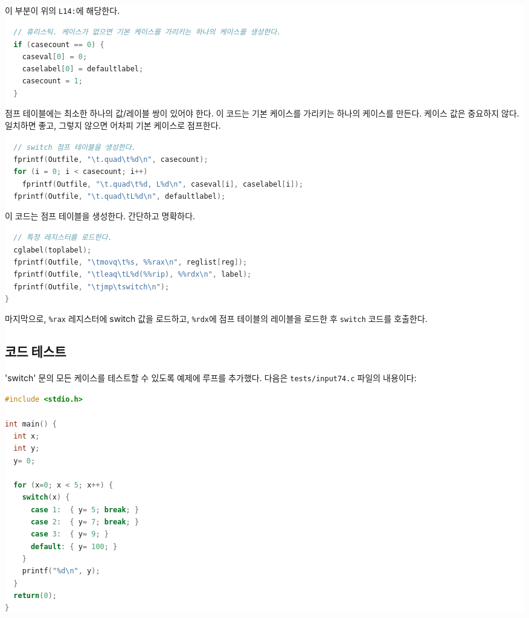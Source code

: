 이 부분이 위의 `L14:`에 해당한다.

```c
  // 휴리스틱. 케이스가 없으면 기본 케이스를 가리키는 하나의 케이스를 생성한다.
  if (casecount == 0) {
    caseval[0] = 0;
    caselabel[0] = defaultlabel;
    casecount = 1;
  }
```

점프 테이블에는 최소한 하나의 값/레이블 쌍이 있어야 한다. 이 코드는 기본 케이스를 가리키는 하나의 케이스를 만든다. 케이스 값은 중요하지 않다. 일치하면 좋고, 그렇지 않으면 어차피 기본 케이스로 점프한다.

```c
  // switch 점프 테이블을 생성한다.
  fprintf(Outfile, "\t.quad\t%d\n", casecount);
  for (i = 0; i < casecount; i++)
    fprintf(Outfile, "\t.quad\t%d, L%d\n", caseval[i], caselabel[i]);
  fprintf(Outfile, "\t.quad\tL%d\n", defaultlabel);
```

이 코드는 점프 테이블을 생성한다. 간단하고 명확하다.

```c
  // 특정 레지스터를 로드한다.
  cglabel(toplabel);
  fprintf(Outfile, "\tmovq\t%s, %%rax\n", reglist[reg]);
  fprintf(Outfile, "\tleaq\tL%d(%%rip), %%rdx\n", label);
  fprintf(Outfile, "\tjmp\tswitch\n");
}
```

마지막으로, `%rax` 레지스터에 switch 값을 로드하고, `%rdx`에 점프 테이블의 레이블을 로드한 후 `switch` 코드를 호출한다.


## 코드 테스트

'switch' 문의 모든 케이스를 테스트할 수 있도록 예제에 루프를 추가했다. 다음은 `tests/input74.c` 파일의 내용이다:

```c
#include <stdio.h>

int main() {
  int x;
  int y;
  y= 0;

  for (x=0; x < 5; x++) {
    switch(x) {
      case 1:  { y= 5; break; }
      case 2:  { y= 7; break; }
      case 3:  { y= 9; }
      default: { y= 100; }
    }
    printf("%d\n", y);
  }
  return(0);
}
```
